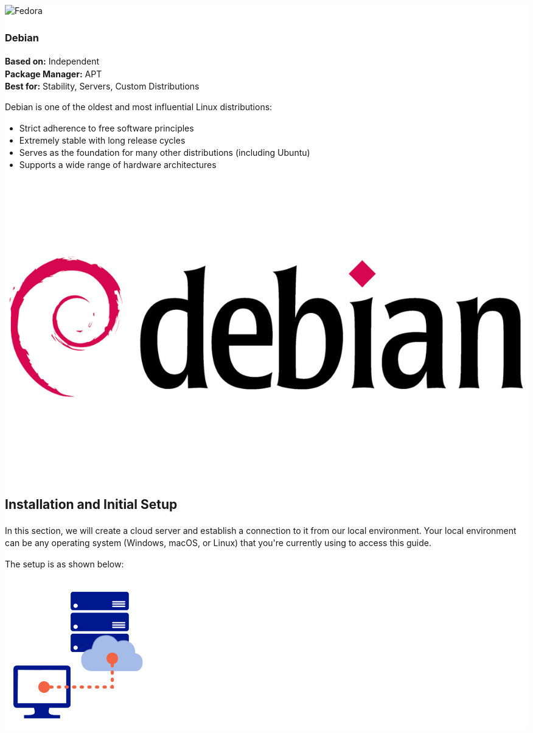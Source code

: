 ![Fedora](img/linux-fedora.jpg)

### Debian

**Based on:** Independent  
**Package Manager:** APT  
**Best for:** Stability, Servers, Custom Distributions  

Debian is one of the oldest and most influential Linux distributions:

- Strict adherence to free software principles
- Extremely stable with long release cycles
- Serves as the foundation for many other distributions (including Ubuntu)
- Supports a wide range of hardware architectures

![Debian](img/debian-logo.jpg)

## Installation and Initial Setup

In this section, we will create a cloud server and establish a connection to it from our local environment. Your local environment can be any operating system (Windows, macOS, or Linux) that you're currently using to access this guide.

The setup is as shown below:

![Setup](img/1.0-remote-connection.gif)
